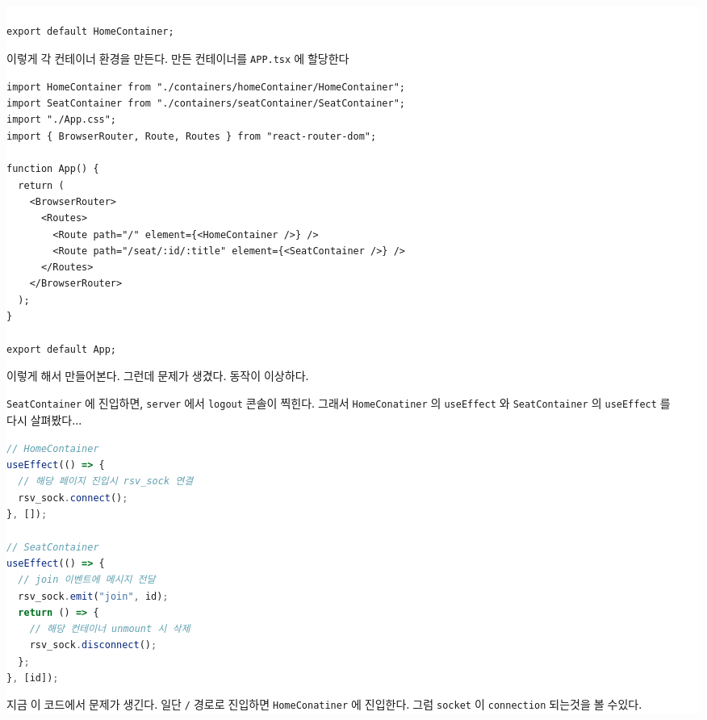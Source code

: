 ```tsx

export default HomeContainer;
```

이렇게 각 컨테이너 환경을 만든다.
만든 컨테이너를 `APP.tsx` 에 할당한다

```tsx
import HomeContainer from "./containers/homeContainer/HomeContainer";
import SeatContainer from "./containers/seatContainer/SeatContainer";
import "./App.css";
import { BrowserRouter, Route, Routes } from "react-router-dom";

function App() {
  return (
    <BrowserRouter>
      <Routes>
        <Route path="/" element={<HomeContainer />} />
        <Route path="/seat/:id/:title" element={<SeatContainer />} />
      </Routes>
    </BrowserRouter>
  );
}

export default App;
```

이렇게 해서 만들어본다.
그런데 문제가 생겼다. 동작이 이상하다.

`SeatContainer` 에 진입하면, `server` 에서 `logout` 콘솔이 찍힌다.
그래서 `HomeConatiner` 의 `useEffect` 와 `SeatContainer` 의 `useEffect` 를  
다시 살펴봤다...

```ts
// HomeContainer
useEffect(() => {
  // 해당 페이지 진입시 rsv_sock 연결
  rsv_sock.connect();
}, []);

// SeatContainer
useEffect(() => {
  // join 이벤트에 메시지 전달
  rsv_sock.emit("join", id);
  return () => {
    // 해당 컨테이너 unmount 시 삭제
    rsv_sock.disconnect();
  };
}, [id]);
```

지금 이 코드에서 문제가 생긴다.
일단 `/` 경로로 진입하면 `HomeConatiner` 에 진입한다.
그럼 `socket` 이 `connection` 되는것을 볼 수있다.
